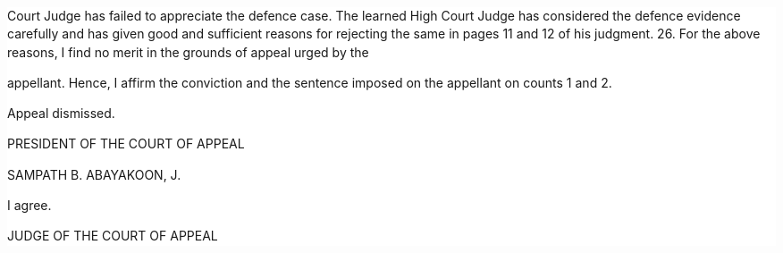 Court Judge has failed to appreciate the defence case. The learned High Court Judge has considered the defence evidence carefully and has given good and sufficient reasons for rejecting the same in pages 11 and 12 of his judgment. 26. For the above reasons, I find no merit in the grounds of appeal urged by the

appellant. Hence, I affirm the conviction and the sentence imposed on the appellant on counts 1 and 2.

Appeal dismissed.

PRESIDENT OF THE COURT OF APPEAL

SAMPATH B. ABAYAKOON, J.

I agree.

JUDGE OF THE COURT OF APPEAL